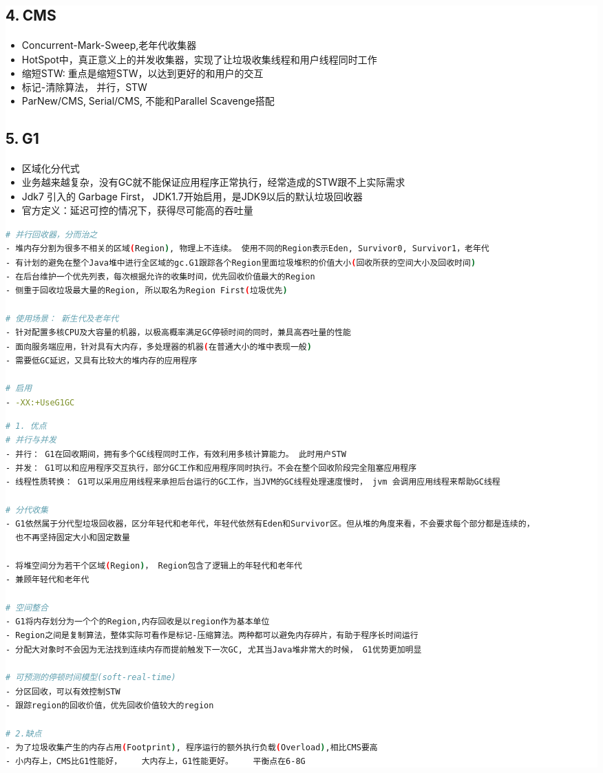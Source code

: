 ## 4.  CMS

- Concurrent-Mark-Sweep,老年代收集器
- HotSpot中，真正意义上的并发收集器，实现了让垃圾收集线程和用户线程同时工作
- 缩短STW: 重点是缩短STW，以达到更好的和用户的交互
- 标记-清除算法， 并行，STW
- ParNew/CMS,  Serial/CMS, 不能和Parallel Scavenge搭配

## 5. G1

- 区域化分代式
- 业务越来越复杂，没有GC就不能保证应用程序正常执行，经常造成的STW跟不上实际需求
- Jdk7 引入的 Garbage First， JDK1.7开始启用，是JDK9以后的默认垃圾回收器
- 官方定义：延迟可控的情况下，获得尽可能高的吞吐量

```bash
# 并行回收器，分而治之
- 堆内存分割为很多不相关的区域(Region), 物理上不连续。 使用不同的Region表示Eden, Survivor0, Survivor1，老年代
- 有计划的避免在整个Java堆中进行全区域的gc.G1跟踪各个Region里面垃圾堆积的价值大小(回收所获的空间大小及回收时间)
- 在后台维护一个优先列表，每次根据允许的收集时间，优先回收价值最大的Region
- 侧重于回收垃圾最大量的Region, 所以取名为Region First(垃圾优先)

# 使用场景： 新生代及老年代
- 针对配置多核CPU及大容量的机器，以极高概率满足GC停顿时间的同时，兼具高吞吐量的性能
- 面向服务端应用，针对具有大内存，多处理器的机器(在普通大小的堆中表现一般)
- 需要低GC延迟，又具有比较大的堆内存的应用程序

# 启用
- -XX:+UseG1GC
```

```bash
# 1. 优点
# 并行与并发
- 并行： G1在回收期间，拥有多个GC线程同时工作，有效利用多核计算能力。 此时用户STW
- 并发： G1可以和应用程序交互执行，部分GC工作和应用程序同时执行。不会在整个回收阶段完全阻塞应用程序
- 线程性质转换： G1可以采用应用线程来承担后台运行的GC工作，当JVM的GC线程处理速度慢时， jvm 会调用应用线程来帮助GC线程

# 分代收集
- G1依然属于分代型垃圾回收器，区分年轻代和老年代，年轻代依然有Eden和Survivor区。但从堆的角度来看，不会要求每个部分都是连续的，
  也不再坚持固定大小和固定数量

- 将堆空间分为若干个区域(Region)， Region包含了逻辑上的年轻代和老年代
- 兼顾年轻代和老年代

# 空间整合
- G1将内存划分为一个个的Region,内存回收是以region作为基本单位
- Region之间是复制算法，整体实际可看作是标记-压缩算法。两种都可以避免内存碎片，有助于程序长时间运行
- 分配大对象时不会因为无法找到连续内存而提前触发下一次GC, 尤其当Java堆非常大的时候， G1优势更加明显

# 可预测的停顿时间模型(soft-real-time)
- 分区回收，可以有效控制STW
- 跟踪region的回收价值，优先回收价值较大的region

# 2.缺点
- 为了垃圾收集产生的内存占用(Footprint), 程序运行的额外执行负载(Overload),相比CMS要高
- 小内存上，CMS比G1性能好，    大内存上，G1性能更好。    平衡点在6-8G
```
